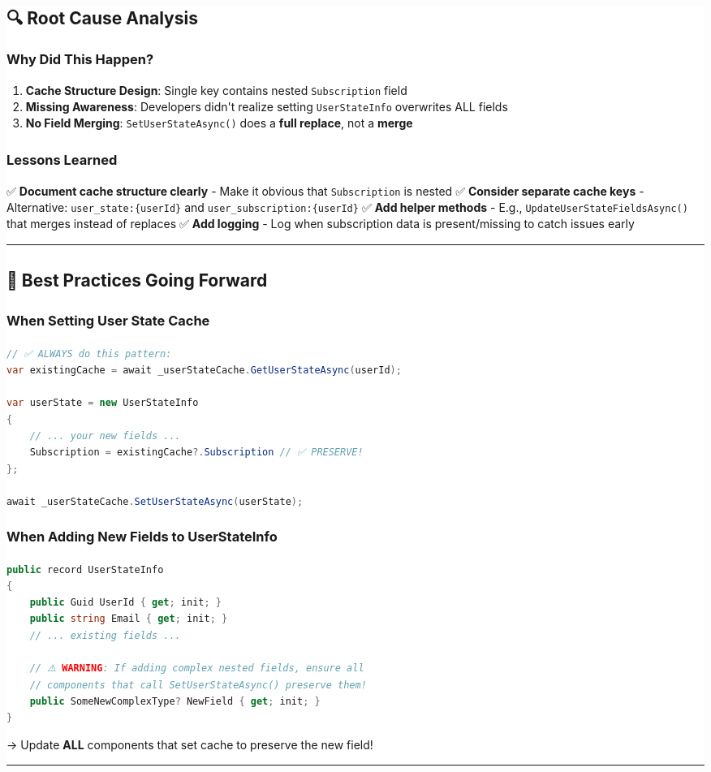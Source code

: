 
## 🔍 Root Cause Analysis

### Why Did This Happen?

1. **Cache Structure Design**: Single key contains nested `Subscription` field
2. **Missing Awareness**: Developers didn't realize setting `UserStateInfo` overwrites ALL fields
3. **No Field Merging**: `SetUserStateAsync()` does a **full replace**, not a **merge**

### Lessons Learned

✅ **Document cache structure clearly** - Make it obvious that `Subscription` is nested
✅ **Consider separate cache keys** - Alternative: `user_state:{userId}` and `user_subscription:{userId}`
✅ **Add helper methods** - E.g., `UpdateUserStateFieldsAsync()` that merges instead of replaces
✅ **Add logging** - Log when subscription data is present/missing to catch issues early

---

## 🎯 Best Practices Going Forward

### When Setting User State Cache

```csharp
// ✅ ALWAYS do this pattern:
var existingCache = await _userStateCache.GetUserStateAsync(userId);

var userState = new UserStateInfo
{
    // ... your new fields ...
    Subscription = existingCache?.Subscription // ✅ PRESERVE!
};

await _userStateCache.SetUserStateAsync(userState);
```

### When Adding New Fields to UserStateInfo

```csharp
public record UserStateInfo
{
    public Guid UserId { get; init; }
    public string Email { get; init; }
    // ... existing fields ...
    
    // ⚠️ WARNING: If adding complex nested fields, ensure all
    // components that call SetUserStateAsync() preserve them!
    public SomeNewComplexType? NewField { get; init; }
}
```

→ Update **ALL** components that set cache to preserve the new field!

---